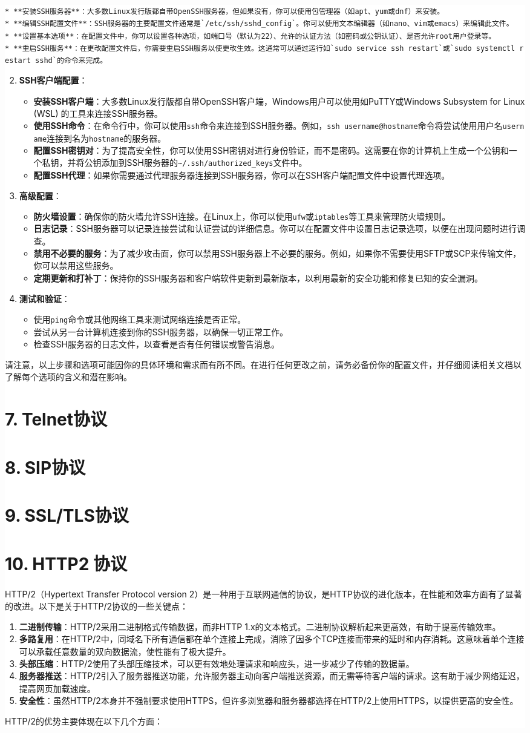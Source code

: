 
	* **安装SSH服务器**：大多数Linux发行版都自带OpenSSH服务器，但如果没有，你可以使用包管理器（如apt、yum或dnf）来安装。
	* **编辑SSH配置文件**：SSH服务器的主要配置文件通常是`/etc/ssh/sshd_config`。你可以使用文本编辑器（如nano、vim或emacs）来编辑此文件。
	* **设置基本选项**：在配置文件中，你可以设置各种选项，如端口号（默认为22）、允许的认证方法（如密码或公钥认证）、是否允许root用户登录等。
	* **重启SSH服务**：在更改配置文件后，你需要重启SSH服务以使更改生效。这通常可以通过运行如`sudo service ssh restart`或`sudo systemctl restart sshd`的命令来完成。
2. **SSH客户端配置**：


	* **安装SSH客户端**：大多数Linux发行版都自带OpenSSH客户端，Windows用户可以使用如PuTTY或Windows Subsystem for Linux (WSL) 的工具来连接SSH服务器。
	* **使用SSH命令**：在命令行中，你可以使用`ssh`命令来连接到SSH服务器。例如，`ssh username@hostname`命令将尝试使用用户名`username`连接到名为`hostname`的服务器。
	* **配置SSH密钥对**：为了提高安全性，你可以使用SSH密钥对进行身份验证，而不是密码。这需要在你的计算机上生成一个公钥和一个私钥，并将公钥添加到SSH服务器的`~/.ssh/authorized_keys`文件中。
	* **配置SSH代理**：如果你需要通过代理服务器连接到SSH服务器，你可以在SSH客户端配置文件中设置代理选项。
3. **高级配置**：


	* **防火墙设置**：确保你的防火墙允许SSH连接。在Linux上，你可以使用`ufw`或`iptables`等工具来管理防火墙规则。
	* **日志记录**：SSH服务器可以记录连接尝试和认证尝试的详细信息。你可以在配置文件中设置日志记录选项，以便在出现问题时进行调查。
	* **禁用不必要的服务**：为了减少攻击面，你可以禁用SSH服务器上不必要的服务。例如，如果你不需要使用SFTP或SCP来传输文件，你可以禁用这些服务。
	* **定期更新和打补丁**：保持你的SSH服务器和客户端软件更新到最新版本，以利用最新的安全功能和修复已知的安全漏洞。
4. **测试和验证**：


	* 使用`ping`命令或其他网络工具来测试网络连接是否正常。
	* 尝试从另一台计算机连接到你的SSH服务器，以确保一切正常工作。
	* 检查SSH服务器的日志文件，以查看是否有任何错误或警告消息。

请注意，以上步骤和选项可能因你的具体环境和需求而有所不同。在进行任何更改之前，请务必备份你的配置文件，并仔细阅读相关文档以了解每个选项的含义和潜在影响。

# 7. Telnet协议


# 8. SIP协议


# 9. SSL/TLS协议


# 10. HTTP2 协议

HTTP/2（Hypertext Transfer Protocol version 2）是一种用于互联网通信的协议，是HTTP协议的进化版本，在性能和效率方面有了显著的改进。以下是关于HTTP/2协议的一些关键点：

1. **二进制传输**：HTTP/2采用二进制格式传输数据，而非HTTP 1.x的文本格式。二进制协议解析起来更高效，有助于提高传输效率。
2. **多路复用**：在HTTP/2中，同域名下所有通信都在单个连接上完成，消除了因多个TCP连接而带来的延时和内存消耗。这意味着单个连接可以承载任意数量的双向数据流，使性能有了极大提升。
3. **头部压缩**：HTTP/2使用了头部压缩技术，可以更有效地处理请求和响应头，进一步减少了传输的数据量。
4. **服务器推送**：HTTP/2引入了服务器推送功能，允许服务器主动向客户端推送资源，而无需等待客户端的请求。这有助于减少网络延迟，提高网页加载速度。
5. **安全性**：虽然HTTP/2本身并不强制要求使用HTTPS，但许多浏览器和服务器都选择在HTTP/2上使用HTTPS，以提供更高的安全性。

HTTP/2的优势主要体现在以下几个方面：
